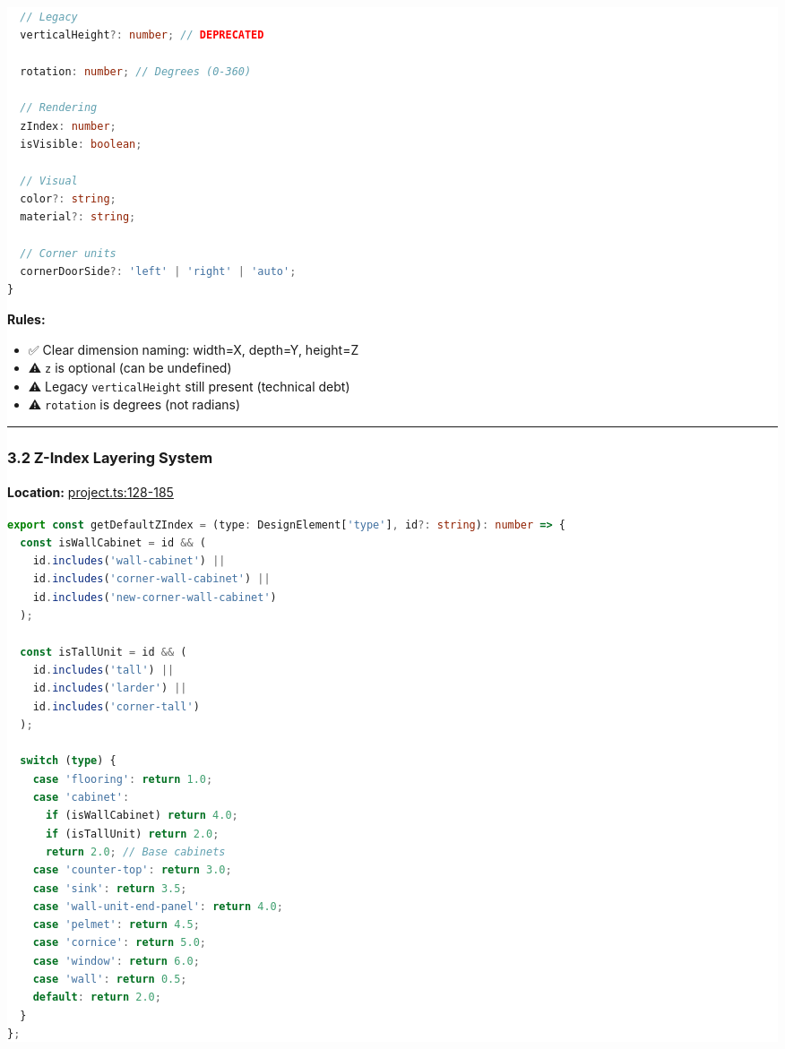 ```typescript
  // Legacy
  verticalHeight?: number; // DEPRECATED

  rotation: number; // Degrees (0-360)

  // Rendering
  zIndex: number;
  isVisible: boolean;

  // Visual
  color?: string;
  material?: string;

  // Corner units
  cornerDoorSide?: 'left' | 'right' | 'auto';
}
```

**Rules:**
- ✅ Clear dimension naming: width=X, depth=Y, height=Z
- ⚠️ `z` is optional (can be undefined)
- ⚠️ Legacy `verticalHeight` still present (technical debt)
- ⚠️ `rotation` is degrees (not radians)

---

### 3.2 Z-Index Layering System
**Location:** [project.ts:128-185](src/types/project.ts#L128-L185)

```typescript
export const getDefaultZIndex = (type: DesignElement['type'], id?: string): number => {
  const isWallCabinet = id && (
    id.includes('wall-cabinet') ||
    id.includes('corner-wall-cabinet') ||
    id.includes('new-corner-wall-cabinet')
  );

  const isTallUnit = id && (
    id.includes('tall') ||
    id.includes('larder') ||
    id.includes('corner-tall')
  );

  switch (type) {
    case 'flooring': return 1.0;
    case 'cabinet':
      if (isWallCabinet) return 4.0;
      if (isTallUnit) return 2.0;
      return 2.0; // Base cabinets
    case 'counter-top': return 3.0;
    case 'sink': return 3.5;
    case 'wall-unit-end-panel': return 4.0;
    case 'pelmet': return 4.5;
    case 'cornice': return 5.0;
    case 'window': return 6.0;
    case 'wall': return 0.5;
    default: return 2.0;
  }
};
```
